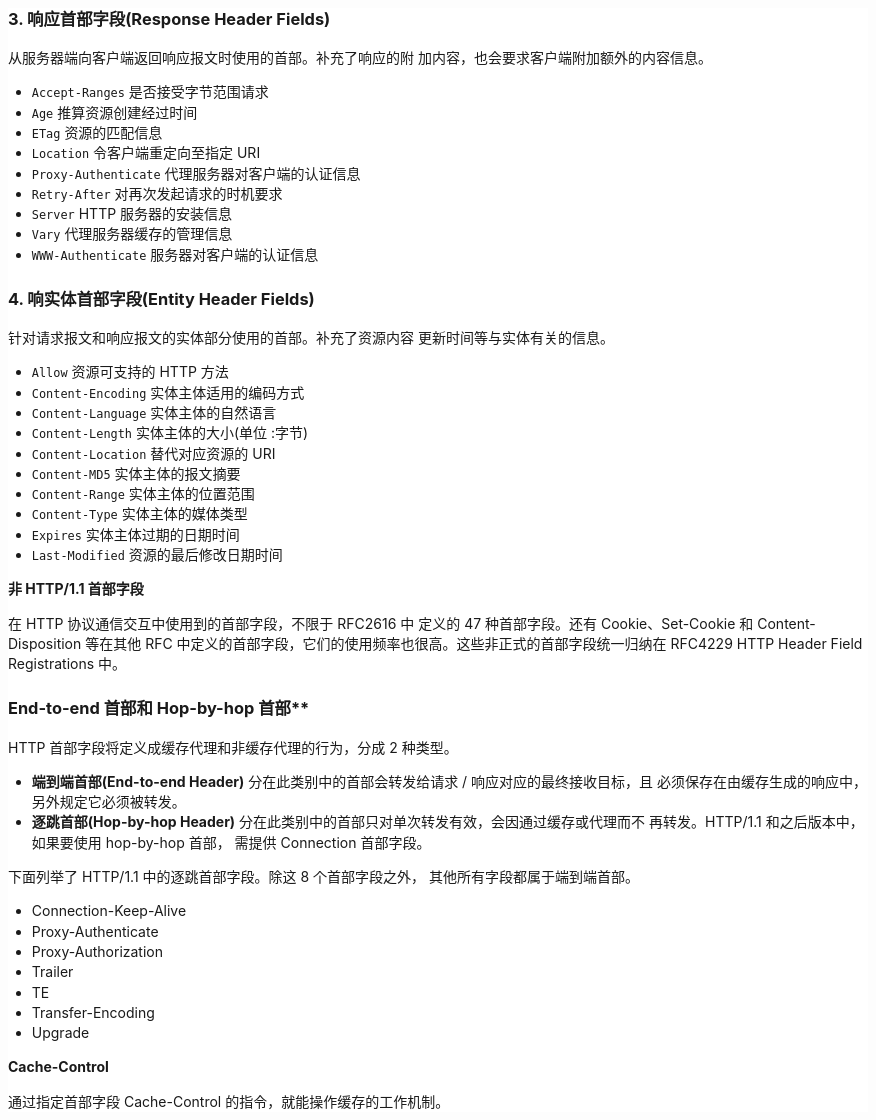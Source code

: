 ### 3. 响应首部字段(Response Header Fields)

从服务器端向客户端返回响应报文时使用的首部。补充了响应的附 加内容，也会要求客户端附加额外的内容信息。

- `Accept-Ranges` 是否接受字节范围请求
- `Age` 推算资源创建经过时间
- `ETag` 资源的匹配信息
- `Location` 令客户端重定向至指定 URI
- `Proxy-Authenticate` 代理服务器对客户端的认证信息
- `Retry-After` 对再次发起请求的时机要求
- `Server` HTTP 服务器的安装信息
- `Vary` 代理服务器缓存的管理信息
- `WWW-Authenticate` 服务器对客户端的认证信息

### 4. 响实体首部字段(Entity Header Fields)

针对请求报文和响应报文的实体部分使用的首部。补充了资源内容 更新时间等与实体有关的信息。

- `Allow` 资源可支持的 HTTP 方法
- `Content-Encoding` 实体主体适用的编码方式
- `Content-Language` 实体主体的自然语言
- `Content-Length` 实体主体的大小(单位 :字节)
- `Content-Location` 替代对应资源的 URI
- `Content-MD5` 实体主体的报文摘要
- `Content-Range` 实体主体的位置范围
- `Content-Type` 实体主体的媒体类型
- `Expires` 实体主体过期的日期时间
- `Last-Modified` 资源的最后修改日期时间

**非 HTTP/1.1 首部字段**

在 HTTP 协议通信交互中使用到的首部字段，不限于 RFC2616 中 定义的 47 种首部字段。还有 Cookie、Set-Cookie 和 Content-Disposition 等在其他 RFC 中定义的首部字段，它们的使用频率也很高。这些非正式的首部字段统一归纳在 RFC4229 HTTP Header Field Registrations 中。

### End-to-end 首部和 Hop-by-hop 首部**

HTTP 首部字段将定义成缓存代理和非缓存代理的行为，分成 2 种类型。

- **端到端首部(End-to-end Header)** 分在此类别中的首部会转发给请求 / 响应对应的最终接收目标，且 必须保存在由缓存生成的响应中，另外规定它必须被转发。
- **逐跳首部(Hop-by-hop Header)** 分在此类别中的首部只对单次转发有效，会因通过缓存或代理而不 再转发。HTTP/1.1 和之后版本中，如果要使用 hop-by-hop 首部， 需提供 Connection 首部字段。

下面列举了 HTTP/1.1 中的逐跳首部字段。除这 8 个首部字段之外， 其他所有字段都属于端到端首部。

- Connection-Keep-Alive
- Proxy-Authenticate
- Proxy-Authorization
- Trailer
- TE
- Transfer-Encoding
- Upgrade

**Cache-Control**

通过指定首部字段 Cache-Control 的指令，就能操作缓存的工作机制。
